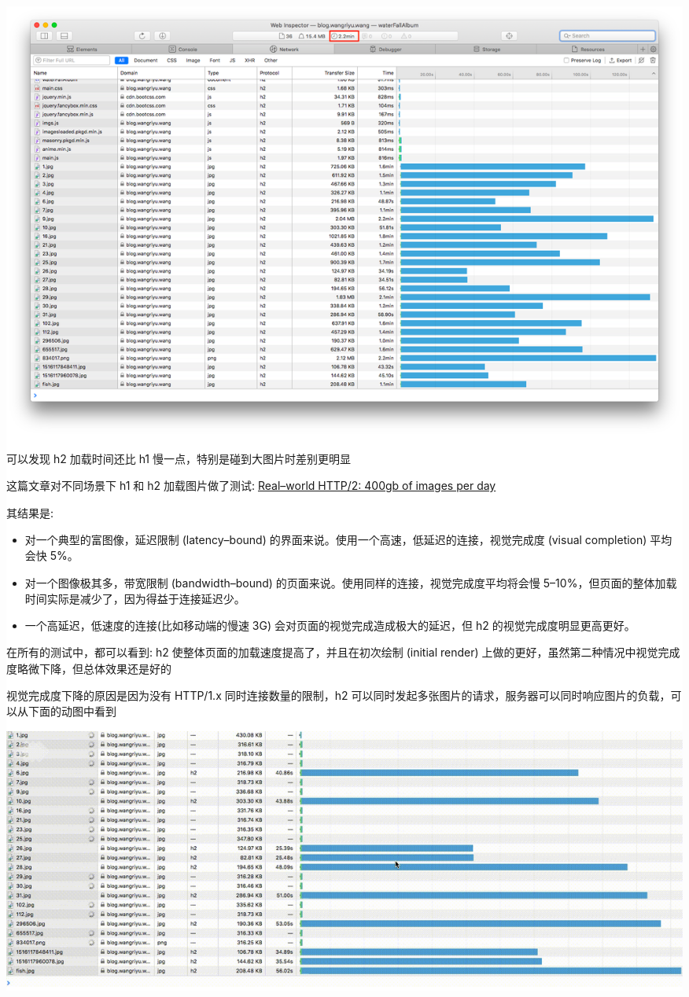 ![image](images/imgs-loadtime-h2.png)

可以发现 h2 加载时间还比 h1 慢一点，特别是碰到大图片时差别更明显

这篇文章对不同场景下 h1 和 h2 加载图片做了测试: [Real–world HTTP/2: 400gb of images per day](https://99designs.com/tech-blog/blog/2016/07/14/real-world-http-2-400gb-of-images-per-day/)

其结果是:

- 对一个典型的富图像，延迟限制 (latency–bound) 的界面来说。使用一个高速，低延迟的连接，视觉完成度 (visual completion) 平均会快 5%。

- 对一个图像极其多，带宽限制 (bandwidth–bound) 的页面来说。使用同样的连接，视觉完成度平均将会慢 5–10%，但页面的整体加载时间实际是减少了，因为得益于连接延迟少。

- 一个高延迟，低速度的连接(比如移动端的慢速 3G) 会对页面的视觉完成造成极大的延迟，但 h2 的视觉完成度明显更高更好。

在所有的测试中，都可以看到: h2 使整体页面的加载速度提高了，并且在初次绘制 (initial render) 上做的更好，虽然第二种情况中视觉完成度略微下降，但总体效果还是好的

视觉完成度下降的原因是因为没有 HTTP/1.x 同时连接数量的限制，h2 可以同时发起多张图片的请求，服务器可以同时响应图片的负载，可以从下面的动图中看到

![image](images/safari-h2.gif)
